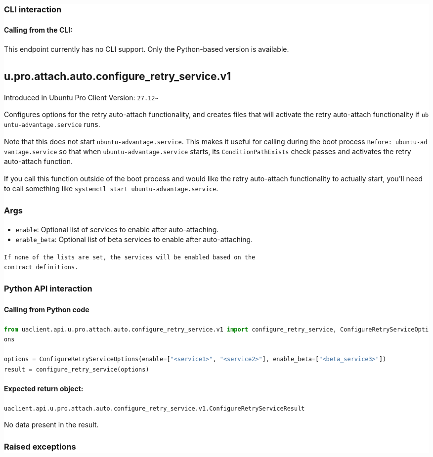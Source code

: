 ### CLI interaction

#### Calling from the CLI:

This endpoint currently has no CLI support. Only the Python-based version is
available.

## u.pro.attach.auto.configure_retry_service.v1

Introduced in Ubuntu Pro Client Version: `27.12~`

Configures options for the retry auto-attach functionality, and creates files
that will activate the retry auto-attach functionality if
`ubuntu-advantage.service` runs.

Note that this does not start `ubuntu-advantage.service`. This makes it useful
for calling during the boot process `Before: ubuntu-advantage.service` so that
when `ubuntu-advantage.service` starts, its `ConditionPathExists` check passes
and activates the retry auto-attach function.

If you call this function outside of the boot process and would like the retry
auto-attach functionality to actually start, you'll need to call something
like `systemctl start ubuntu-advantage.service`.

### Args

- `enable`: Optional list of services to enable after auto-attaching.
- `enable_beta`: Optional list of beta services to enable after auto-attaching.

```{note}
If none of the lists are set, the services will be enabled based on the
contract definitions.
```

### Python API interaction

#### Calling from Python code

```python
from uaclient.api.u.pro.attach.auto.configure_retry_service.v1 import configure_retry_service, ConfigureRetryServiceOptions

options = ConfigureRetryServiceOptions(enable=["<service1>", "<service2>"], enable_beta=["<beta_service3>"])
result = configure_retry_service(options)
```

#### Expected return object:

`uaclient.api.u.pro.attach.auto.configure_retry_service.v1.ConfigureRetryServiceResult`

No data present in the result.

### Raised exceptions
